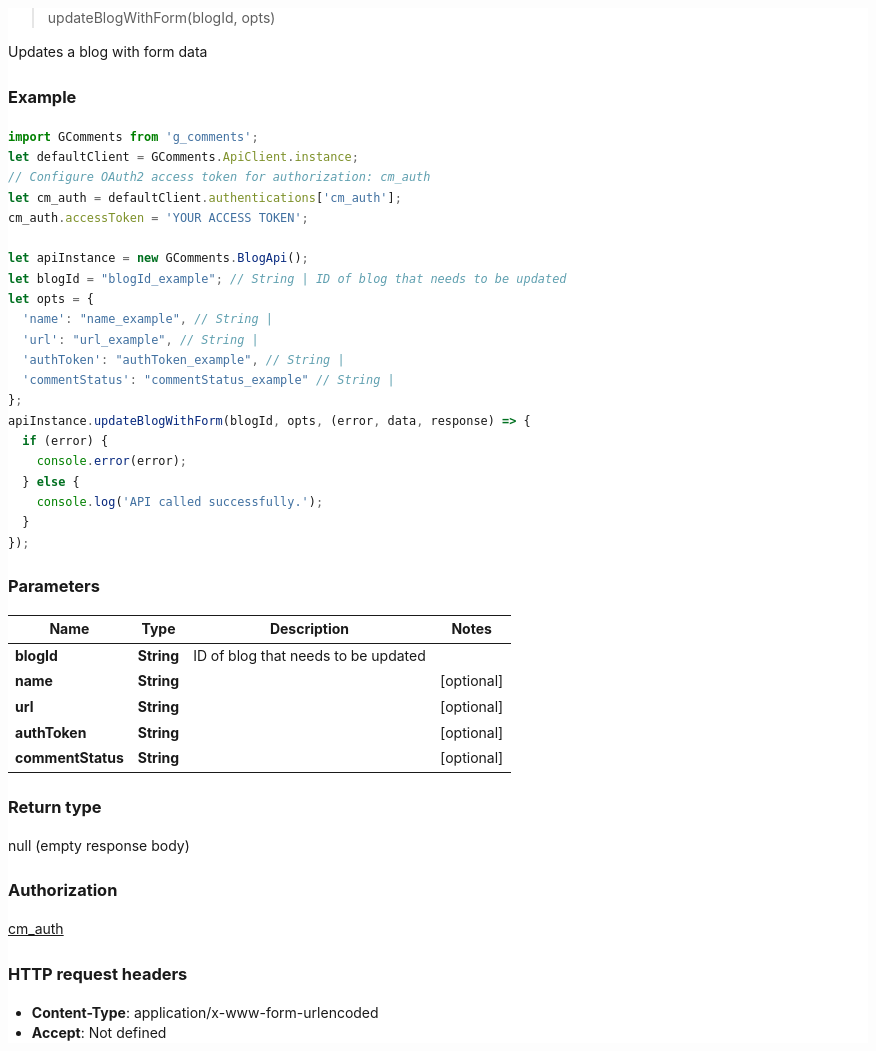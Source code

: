 > updateBlogWithForm(blogId, opts)

Updates a blog with form data

### Example

```javascript
import GComments from 'g_comments';
let defaultClient = GComments.ApiClient.instance;
// Configure OAuth2 access token for authorization: cm_auth
let cm_auth = defaultClient.authentications['cm_auth'];
cm_auth.accessToken = 'YOUR ACCESS TOKEN';

let apiInstance = new GComments.BlogApi();
let blogId = "blogId_example"; // String | ID of blog that needs to be updated
let opts = {
  'name': "name_example", // String | 
  'url': "url_example", // String | 
  'authToken': "authToken_example", // String | 
  'commentStatus': "commentStatus_example" // String | 
};
apiInstance.updateBlogWithForm(blogId, opts, (error, data, response) => {
  if (error) {
    console.error(error);
  } else {
    console.log('API called successfully.');
  }
});
```

### Parameters


Name | Type | Description  | Notes
------------- | ------------- | ------------- | -------------
 **blogId** | **String**| ID of blog that needs to be updated | 
 **name** | **String**|  | [optional] 
 **url** | **String**|  | [optional] 
 **authToken** | **String**|  | [optional] 
 **commentStatus** | **String**|  | [optional] 

### Return type

null (empty response body)

### Authorization

[cm_auth](../README.md#cm_auth)

### HTTP request headers

- **Content-Type**: application/x-www-form-urlencoded
- **Accept**: Not defined

